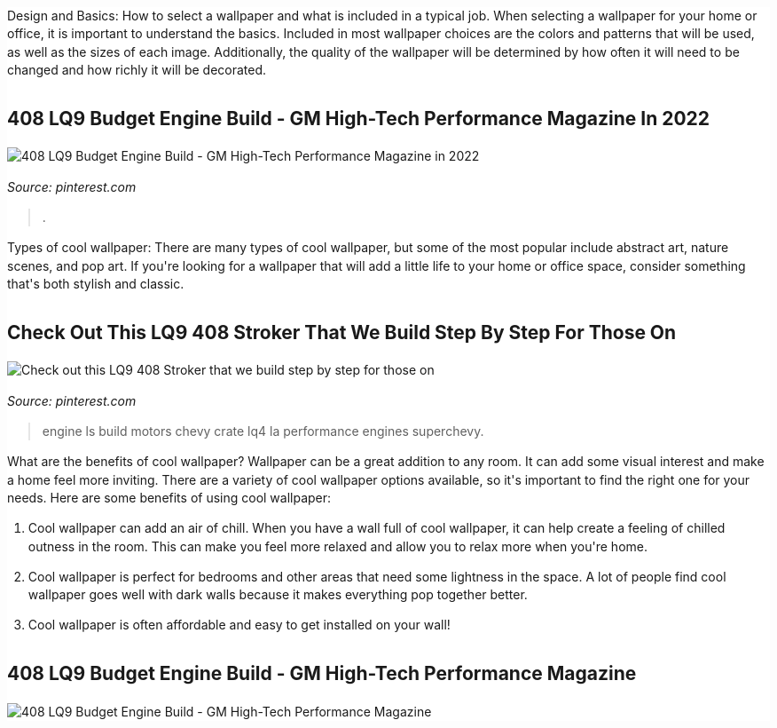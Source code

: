 	

Design and Basics: How to select a wallpaper and what is included in a typical job.
When selecting a wallpaper for your home or office, it is important to understand the basics. Included in most wallpaper choices are the colors and patterns that will be used, as well as the sizes of each image. Additionally, the quality of the wallpaper will be determined by how often it will need to be changed and how richly it will be decorated.

    
## 408 LQ9 Budget Engine Build - GM High-Tech Performance Magazine In 2022

<img loading=lazy src="https://i.pinimg.com/originals/c0/9f/69/c09f69872d792f9acea637c9fecb9940.jpg" onerror="this.onerror=null;this.src='https://tse1.mm.bing.net/th?id=OIP.43yaDW8-poJ45cieQAQhkQHaFj&amp;pid=15.1';" alt="408 LQ9 Budget Engine Build - GM High-Tech Performance Magazine in 2022">

_Source: pinterest.com_

>. 

	

Types of cool wallpaper:
There are many types of cool wallpaper, but some of the most popular include abstract art, nature scenes, and pop art. If you're looking for a wallpaper that will add a little life to your home or office space, consider something that's both stylish and classic.

    
## Check Out This LQ9 408 Stroker That We Build Step By Step For Those On

<img loading=lazy src="https://i.pinimg.com/736x/35/d8/4c/35d84ce2ecb08c3e82914273b6bacb58.jpg" onerror="this.onerror=null;this.src='https://tse3.mm.bing.net/th?id=OIP.o19UolMA2cdgXbV1DKZ6kgHaJ3&amp;pid=15.1';" alt="Check out this LQ9 408 Stroker that we build step by step for those on">

_Source: pinterest.com_

>engine ls build motors chevy crate lq4 la performance engines superchevy. 

	

What are the benefits of cool wallpaper?
Wallpaper can be a great addition to any room. It can add some visual interest and make a home feel more inviting. There are a variety of cool wallpaper options available, so it's important to find the right one for your needs. Here are some benefits of using cool wallpaper: 
1. Cool wallpaper can add an air of chill. When you have a wall full of cool wallpaper, it can help create a feeling of chilled outness in the room. This can make you feel more relaxed and allow you to relax more when you're home. 

2. Cool wallpaper is perfect for bedrooms and other areas that need some lightness in the space. A lot of people find cool wallpaper goes well with dark walls because it makes everything pop together better. 

3. Cool wallpaper is often affordable and easy to get installed on your wall!

    
## 408 LQ9 Budget Engine Build - GM High-Tech Performance Magazine

<img loading=lazy src="https://i.pinimg.com/originals/7b/1c/fa/7b1cfa84dd0356626383785e2a9f8563.jpg" onerror="this.onerror=null;this.src='https://tse2.mm.bing.net/th?id=OIP.UrwnTH7iFFrLzw0Ah9LSKAHaJ3&amp;pid=15.1';" alt="408 LQ9 Budget Engine Build - GM High-Tech Performance Magazine">
